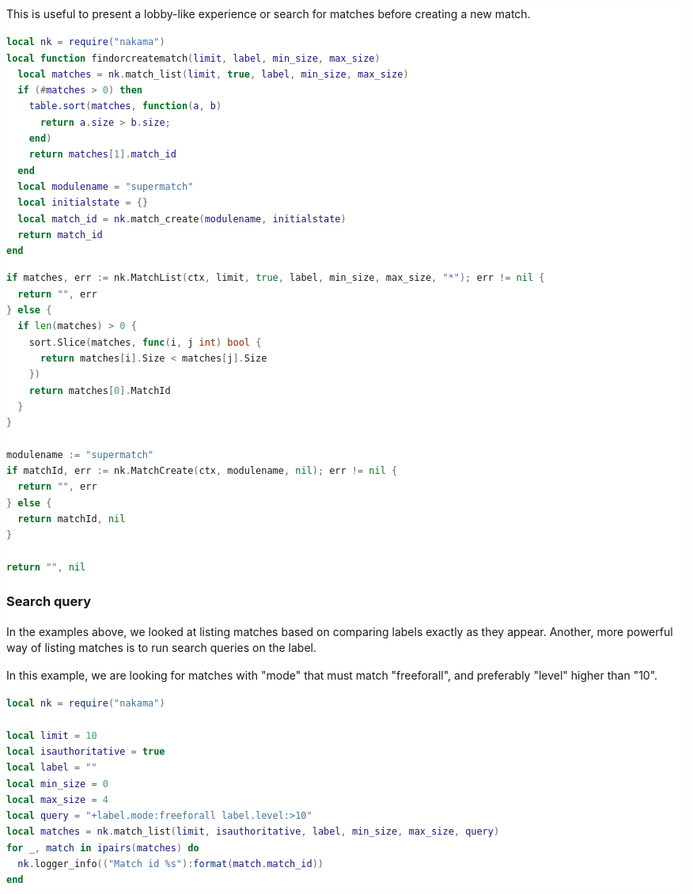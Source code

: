 This is useful to present a lobby-like experience or search for matches before creating a new match.

```lua tab="Lua"
local nk = require("nakama")
local function findorcreatematch(limit, label, min_size, max_size)
  local matches = nk.match_list(limit, true, label, min_size, max_size)
  if (#matches > 0) then
    table.sort(matches, function(a, b)
      return a.size > b.size;
    end)
    return matches[1].match_id
  end
  local modulename = "supermatch"
  local initialstate = {}
  local match_id = nk.match_create(modulename, initialstate)
  return match_id
end
```

```go tab="Go"
if matches, err := nk.MatchList(ctx, limit, true, label, min_size, max_size, "*"); err != nil {
  return "", err
} else {
  if len(matches) > 0 {
    sort.Slice(matches, func(i, j int) bool {
      return matches[i].Size < matches[j].Size
    })
    return matches[0].MatchId
  }
}

modulename := "supermatch"
if matchId, err := nk.MatchCreate(ctx, modulename, nil); err != nil {
  return "", err
} else {
  return matchId, nil
}

return "", nil
```

### Search query

In the examples above, we looked at listing matches based on comparing labels exactly as they appear. Another, more powerful way of listing matches is to run search queries on the label.

In this example, we are looking for matches with "mode" that must match "freeforall", and preferably "level" higher than "10".

```lua tab="Lua"
local nk = require("nakama")

local limit = 10
local isauthoritative = true
local label = ""
local min_size = 0
local max_size = 4
local query = "+label.mode:freeforall label.level:>10"
local matches = nk.match_list(limit, isauthoritative, label, min_size, max_size, query)
for _, match in ipairs(matches) do
  nk.logger_info(("Match id %s"):format(match.match_id))
end
```
